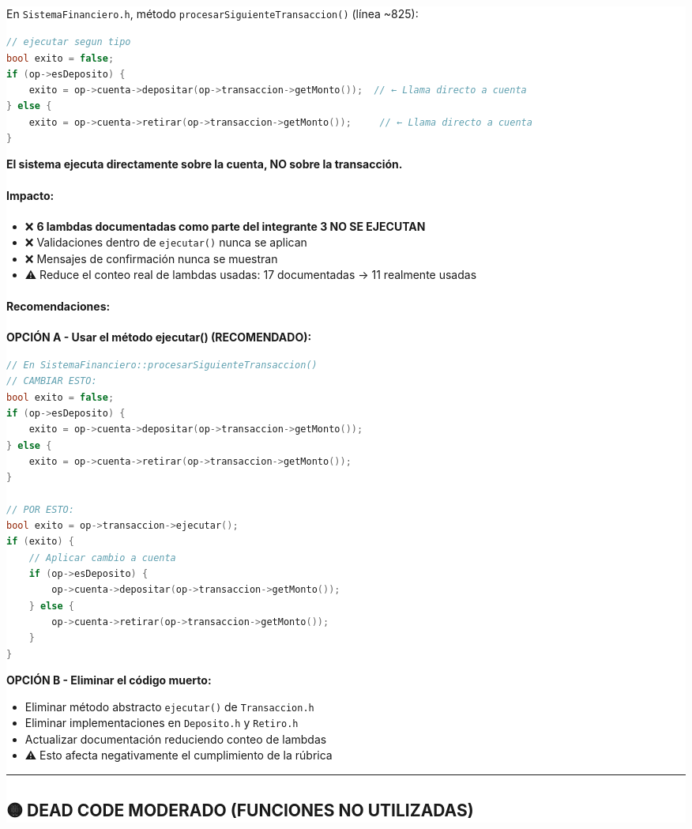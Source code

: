 En `SistemaFinanciero.h`, método `procesarSiguienteTransaccion()` (línea ~825):
```cpp
// ejecutar segun tipo
bool exito = false;
if (op->esDeposito) {
    exito = op->cuenta->depositar(op->transaccion->getMonto());  // ← Llama directo a cuenta
} else {
    exito = op->cuenta->retirar(op->transaccion->getMonto());     // ← Llama directo a cuenta
}
```

**El sistema ejecuta directamente sobre la cuenta, NO sobre la transacción.**

#### Impacto:
- ❌ **6 lambdas documentadas como parte del integrante 3 NO SE EJECUTAN**
- ❌ Validaciones dentro de `ejecutar()` nunca se aplican
- ❌ Mensajes de confirmación nunca se muestran
- ⚠️ Reduce el conteo real de lambdas usadas: 17 documentadas → 11 realmente usadas

#### Recomendaciones:
**OPCIÓN A - Usar el método ejecutar() (RECOMENDADO):**
```cpp
// En SistemaFinanciero::procesarSiguienteTransaccion()
// CAMBIAR ESTO:
bool exito = false;
if (op->esDeposito) {
    exito = op->cuenta->depositar(op->transaccion->getMonto());
} else {
    exito = op->cuenta->retirar(op->transaccion->getMonto());
}

// POR ESTO:
bool exito = op->transaccion->ejecutar();
if (exito) {
    // Aplicar cambio a cuenta
    if (op->esDeposito) {
        op->cuenta->depositar(op->transaccion->getMonto());
    } else {
        op->cuenta->retirar(op->transaccion->getMonto());
    }
}
```

**OPCIÓN B - Eliminar el código muerto:**
- Eliminar método abstracto `ejecutar()` de `Transaccion.h`
- Eliminar implementaciones en `Deposito.h` y `Retiro.h`
- Actualizar documentación reduciendo conteo de lambdas
- ⚠️ Esto afecta negativamente el cumplimiento de la rúbrica

---

## 🟡 DEAD CODE MODERADO (FUNCIONES NO UTILIZADAS)
